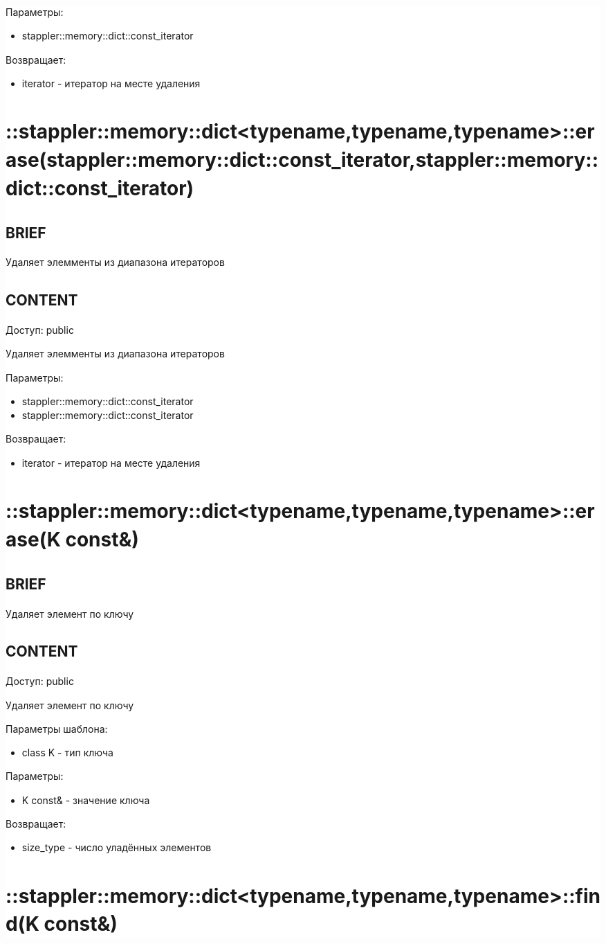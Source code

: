 Параметры:
* stappler::memory::dict::const_iterator

Возвращает:
* iterator - итератор на месте удаления

# ::stappler::memory::dict<typename,typename,typename>::erase(stappler::memory::dict::const_iterator,stappler::memory::dict::const_iterator)

## BRIEF

Удаляет элемменты из диапазона итераторов

## CONTENT

Доступ: public

Удаляет элемменты из диапазона итераторов

Параметры:
* stappler::memory::dict::const_iterator
* stappler::memory::dict::const_iterator

Возвращает:
* iterator - итератор на месте удаления

# ::stappler::memory::dict<typename,typename,typename>::erase<class>(K const&)

## BRIEF

Удаляет элемент по ключу

## CONTENT

Доступ: public

Удаляет элемент по ключу

Параметры шаблона:
* class K - тип ключа

Параметры:
* K const& - значение ключа

Возвращает:
* size_type - число уладённых элементов

# ::stappler::memory::dict<typename,typename,typename>::find<class>(K const&)
